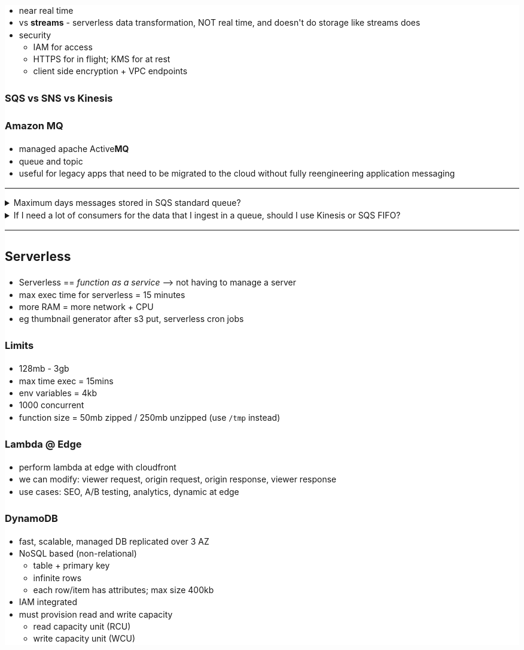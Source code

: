   * near real time
  * vs **streams** - serverless data transformation, NOT real time, and doesn't do storage like streams does
* security
  * IAM for access
  * HTTPS for in flight; KMS for at rest
  * client side encryption + VPC endpoints

### SQS vs SNS vs Kinesis

### Amazon MQ

* managed apache Active**MQ**
* queue and topic
* useful for legacy apps that need to be migrated to the cloud without fully reengineering application messaging
---

<details><summary>Maximum days messages stored in SQS standard queue?</summary></details>

<details><summary>If I need a lot of consumers for the data that I ingest in a queue, should I use Kinesis or SQS FIFO?</summary></details>

---
## Serverless

* Serverless == _function as a service_ --> not having to manage a server
* max exec time for serverless = 15 minutes
* more RAM = more network + CPU
* eg thumbnail generator after s3 put, serverless cron jobs

### Limits

* 128mb - 3gb
* max time exec = 15mins
* env variables = 4kb
* 1000 concurrent
* function size = 50mb zipped / 250mb unzipped (use `/tmp` instead)

### Lambda @ Edge

* perform lambda at edge with cloudfront
* we can modify: viewer request, origin request, origin response, viewer response
* use cases: SEO, A/B testing, analytics, dynamic at edge

### DynamoDB

* fast, scalable, managed DB replicated over 3 AZ
* NoSQL based (non-relational) 
  * table + primary key
  * infinite rows
  * each row/item has attributes; max size 400kb
* IAM integrated
* must provision read and write capacity
  * read capacity unit (RCU)
  * write capacity unit (WCU)
